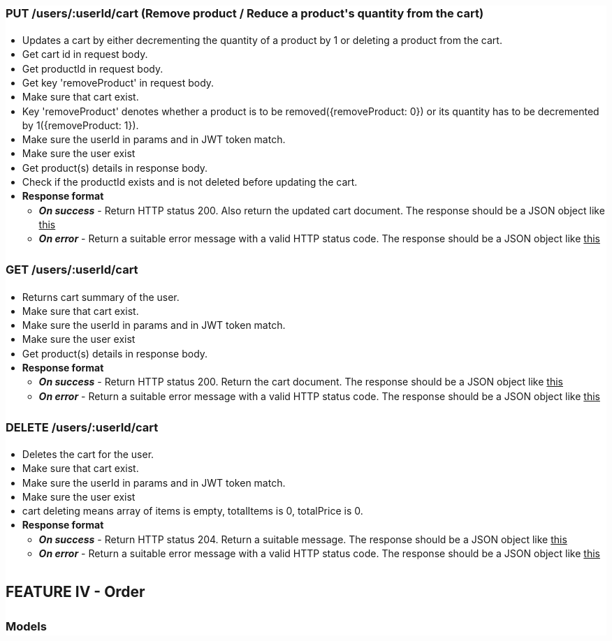 ### PUT /users/:userId/cart (Remove product / Reduce a product's quantity from the cart)

- Updates a cart by either decrementing the quantity of a product by 1 or deleting a product from the cart.
- Get cart id in request body.
- Get productId in request body.
- Get key 'removeProduct' in request body.
- Make sure that cart exist.
- Key 'removeProduct' denotes whether a product is to be removed({removeProduct: 0}) or its quantity has to be decremented by 1({removeProduct: 1}).
- Make sure the userId in params and in JWT token match.
- Make sure the user exist
- Get product(s) details in response body.
- Check if the productId exists and is not deleted before updating the cart.
- **Response format**
  - _**On success**_ - Return HTTP status 200. Also return the updated cart document. The response should be a JSON object like [this](#successful-response-structure)
  - _**On error**_ - Return a suitable error message with a valid HTTP status code. The response should be a JSON object like [this](#error-response-structure)

### GET /users/:userId/cart

- Returns cart summary of the user.
- Make sure that cart exist.
- Make sure the userId in params and in JWT token match.
- Make sure the user exist
- Get product(s) details in response body.
- **Response format**
  - _**On success**_ - Return HTTP status 200. Return the cart document. The response should be a JSON object like [this](#successful-response-structure)
  - _**On error**_ - Return a suitable error message with a valid HTTP status code. The response should be a JSON object like [this](#error-response-structure)

### DELETE /users/:userId/cart

- Deletes the cart for the user.
- Make sure that cart exist.
- Make sure the userId in params and in JWT token match.
- Make sure the user exist
- cart deleting means array of items is empty, totalItems is 0, totalPrice is 0.
- **Response format**
  - _**On success**_ - Return HTTP status 204. Return a suitable message. The response should be a JSON object like [this](#successful-response-structure)
  - _**On error**_ - Return a suitable error message with a valid HTTP status code. The response should be a JSON object like [this](#error-response-structure)

## FEATURE IV - Order

### Models
